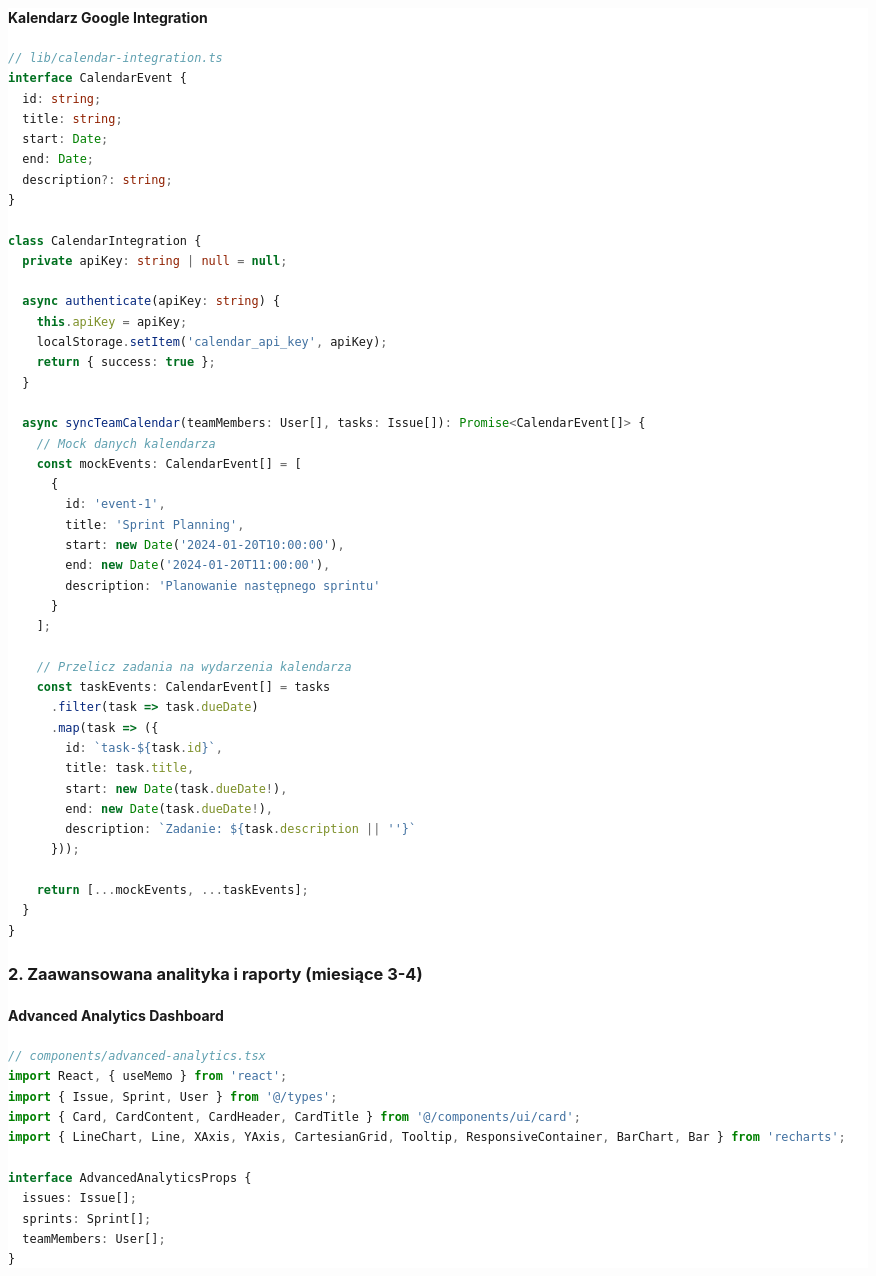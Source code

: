 #### **Kalendarz Google Integration**
```typescript
// lib/calendar-integration.ts
interface CalendarEvent {
  id: string;
  title: string;
  start: Date;
  end: Date;
  description?: string;
}

class CalendarIntegration {
  private apiKey: string | null = null;

  async authenticate(apiKey: string) {
    this.apiKey = apiKey;
    localStorage.setItem('calendar_api_key', apiKey);
    return { success: true };
  }

  async syncTeamCalendar(teamMembers: User[], tasks: Issue[]): Promise<CalendarEvent[]> {
    // Mock danych kalendarza
    const mockEvents: CalendarEvent[] = [
      {
        id: 'event-1',
        title: 'Sprint Planning',
        start: new Date('2024-01-20T10:00:00'),
        end: new Date('2024-01-20T11:00:00'),
        description: 'Planowanie następnego sprintu'
      }
    ];

    // Przelicz zadania na wydarzenia kalendarza
    const taskEvents: CalendarEvent[] = tasks
      .filter(task => task.dueDate)
      .map(task => ({
        id: `task-${task.id}`,
        title: task.title,
        start: new Date(task.dueDate!),
        end: new Date(task.dueDate!),
        description: `Zadanie: ${task.description || ''}`
      }));

    return [...mockEvents, ...taskEvents];
  }
}
```

### 2. Zaawansowana analityka i raporty (miesiące 3-4)

#### **Advanced Analytics Dashboard**
```typescript
// components/advanced-analytics.tsx
import React, { useMemo } from 'react';
import { Issue, Sprint, User } from '@/types';
import { Card, CardContent, CardHeader, CardTitle } from '@/components/ui/card';
import { LineChart, Line, XAxis, YAxis, CartesianGrid, Tooltip, ResponsiveContainer, BarChart, Bar } from 'recharts';

interface AdvancedAnalyticsProps {
  issues: Issue[];
  sprints: Sprint[];
  teamMembers: User[];
}
```